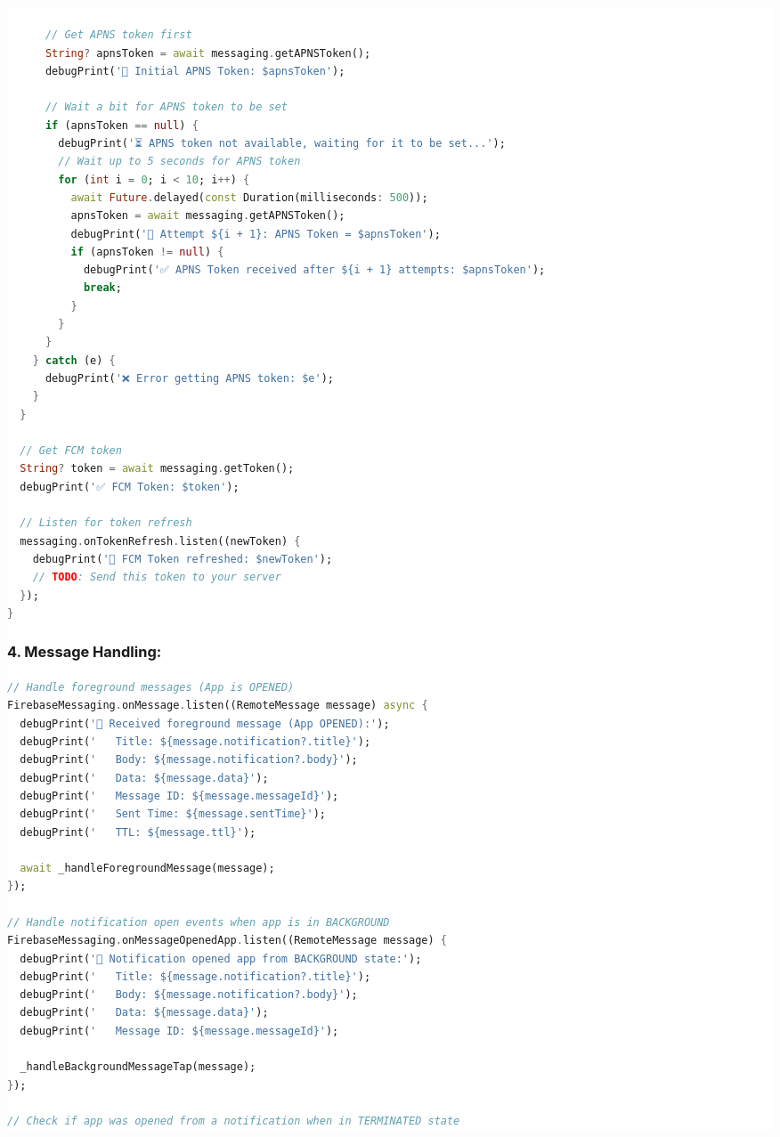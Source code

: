 ```dart

      // Get APNS token first
      String? apnsToken = await messaging.getAPNSToken();
      debugPrint('🍎 Initial APNS Token: $apnsToken');

      // Wait a bit for APNS token to be set
      if (apnsToken == null) {
        debugPrint('⏳ APNS token not available, waiting for it to be set...');
        // Wait up to 5 seconds for APNS token
        for (int i = 0; i < 10; i++) {
          await Future.delayed(const Duration(milliseconds: 500));
          apnsToken = await messaging.getAPNSToken();
          debugPrint('🔄 Attempt ${i + 1}: APNS Token = $apnsToken');
          if (apnsToken != null) {
            debugPrint('✅ APNS Token received after ${i + 1} attempts: $apnsToken');
            break;
          }
        }
      }
    } catch (e) {
      debugPrint('❌ Error getting APNS token: $e');
    }
  }

  // Get FCM token
  String? token = await messaging.getToken();
  debugPrint('✅ FCM Token: $token');

  // Listen for token refresh
  messaging.onTokenRefresh.listen((newToken) {
    debugPrint('🔄 FCM Token refreshed: $newToken');
    // TODO: Send this token to your server
  });
}
```

### **4. Message Handling:**
```dart
// Handle foreground messages (App is OPENED)
FirebaseMessaging.onMessage.listen((RemoteMessage message) async {
  debugPrint('📨 Received foreground message (App OPENED):');
  debugPrint('   Title: ${message.notification?.title}');
  debugPrint('   Body: ${message.notification?.body}');
  debugPrint('   Data: ${message.data}');
  debugPrint('   Message ID: ${message.messageId}');
  debugPrint('   Sent Time: ${message.sentTime}');
  debugPrint('   TTL: ${message.ttl}');

  await _handleForegroundMessage(message);
});

// Handle notification open events when app is in BACKGROUND
FirebaseMessaging.onMessageOpenedApp.listen((RemoteMessage message) {
  debugPrint('🔔 Notification opened app from BACKGROUND state:');
  debugPrint('   Title: ${message.notification?.title}');
  debugPrint('   Body: ${message.notification?.body}');
  debugPrint('   Data: ${message.data}');
  debugPrint('   Message ID: ${message.messageId}');

  _handleBackgroundMessageTap(message);
});

// Check if app was opened from a notification when in TERMINATED state
```